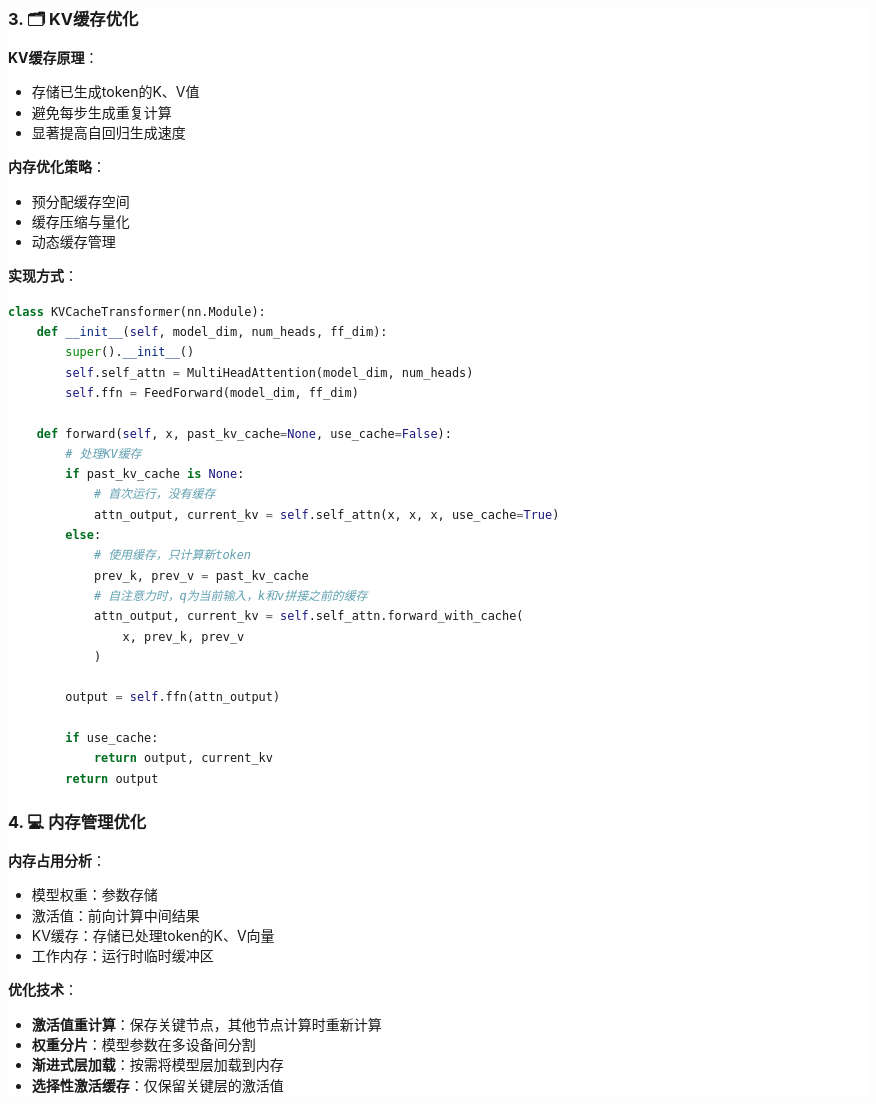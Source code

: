 ### 3. 🗂️ KV缓存优化

**KV缓存原理**：
- 存储已生成token的K、V值
- 避免每步生成重复计算
- 显著提高自回归生成速度

**内存优化策略**：
- 预分配缓存空间
- 缓存压缩与量化
- 动态缓存管理

**实现方式**：
```python
class KVCacheTransformer(nn.Module):
    def __init__(self, model_dim, num_heads, ff_dim):
        super().__init__()
        self.self_attn = MultiHeadAttention(model_dim, num_heads)
        self.ffn = FeedForward(model_dim, ff_dim)
        
    def forward(self, x, past_kv_cache=None, use_cache=False):
        # 处理KV缓存
        if past_kv_cache is None:
            # 首次运行，没有缓存
            attn_output, current_kv = self.self_attn(x, x, x, use_cache=True)
        else:
            # 使用缓存，只计算新token
            prev_k, prev_v = past_kv_cache
            # 自注意力时，q为当前输入，k和v拼接之前的缓存
            attn_output, current_kv = self.self_attn.forward_with_cache(
                x, prev_k, prev_v
            )
            
        output = self.ffn(attn_output)
        
        if use_cache:
            return output, current_kv
        return output
```

### 4. 💻 内存管理优化

**内存占用分析**：
- 模型权重：参数存储
- 激活值：前向计算中间结果
- KV缓存：存储已处理token的K、V向量
- 工作内存：运行时临时缓冲区

**优化技术**：
- **激活值重计算**：保存关键节点，其他节点计算时重新计算
- **权重分片**：模型参数在多设备间分割
- **渐进式层加载**：按需将模型层加载到内存
- **选择性激活缓存**：仅保留关键层的激活值

